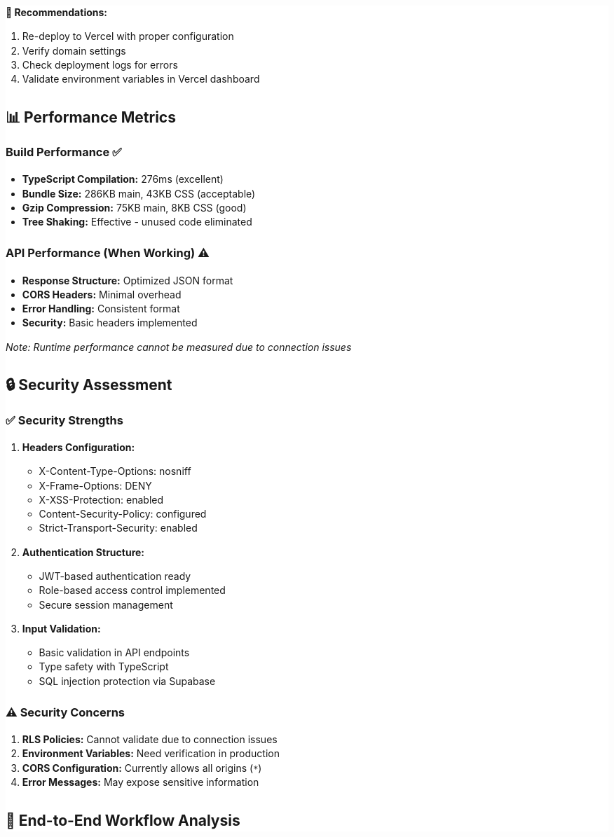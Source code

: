**🔧 Recommendations:**
1. Re-deploy to Vercel with proper configuration
2. Verify domain settings
3. Check deployment logs for errors
4. Validate environment variables in Vercel dashboard

## 📊 Performance Metrics

### Build Performance ✅
- **TypeScript Compilation:** 276ms (excellent)
- **Bundle Size:** 286KB main, 43KB CSS (acceptable)
- **Gzip Compression:** 75KB main, 8KB CSS (good)
- **Tree Shaking:** Effective - unused code eliminated

### API Performance (When Working) ⚠️
- **Response Structure:** Optimized JSON format
- **CORS Headers:** Minimal overhead
- **Error Handling:** Consistent format
- **Security:** Basic headers implemented

*Note: Runtime performance cannot be measured due to connection issues*

## 🔒 Security Assessment

### ✅ Security Strengths
1. **Headers Configuration:**
   - X-Content-Type-Options: nosniff
   - X-Frame-Options: DENY
   - X-XSS-Protection: enabled
   - Content-Security-Policy: configured
   - Strict-Transport-Security: enabled

2. **Authentication Structure:**
   - JWT-based authentication ready
   - Role-based access control implemented
   - Secure session management

3. **Input Validation:**
   - Basic validation in API endpoints
   - Type safety with TypeScript
   - SQL injection protection via Supabase

### ⚠️ Security Concerns
1. **RLS Policies:** Cannot validate due to connection issues
2. **Environment Variables:** Need verification in production
3. **CORS Configuration:** Currently allows all origins (`*`)
4. **Error Messages:** May expose sensitive information

## 🎯 End-to-End Workflow Analysis
